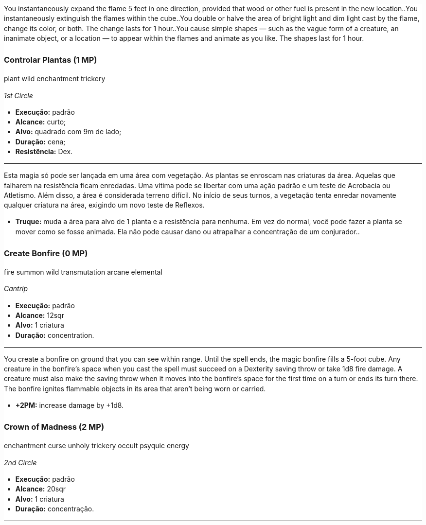 You instantaneously expand the flame 5 feet in one direction, provided that wood or other fuel is present in the new location..You instantaneously extinguish the flames within the cube..You double or halve the area of bright light and dim light cast by the flame, change its color, or both. The change lasts for 1 hour..You cause simple shapes — such as the vague form of a creature, an inanimate object, or a location — to appear within the flames and animate as you like. The shapes last for 1 hour.



### Controlar Plantas (1 MP)
<div class="spell-tags">plant wild enchantment trickery</div>

*1st Circle*
- **Execução:** padrão
- **Alcance:** curto;
- **Alvo:** quadrado com 9m de lado;
- **Duração:** cena;
- **Resistência:** Dex.
___

Esta magia só pode ser lançada em uma área com vegetação. As plantas se enroscam nas criaturas da área. Aquelas que falharem na resistência ficam enredadas. Uma vítima pode se libertar com uma ação padrão e um teste de Acrobacia ou Atletismo. Além disso, a área é considerada terreno difícil. No início de seus turnos, a vegetação tenta enredar novamente qualquer criatura na área, exigindo um novo teste de Reflexos.

- **Truque:** muda a área para alvo de 1 planta e a resistência para nenhuma. Em vez do normal, você pode fazer a planta se mover como se fosse animada. Ela não pode causar dano ou atrapalhar a concentração de um conjurador..

### Create Bonfire (0 MP)
<div class="spell-tags">fire summon wild transmutation arcane elemental</div>

*Cantrip*
- **Execução:** padrão
- **Alcance:** 12sqr
- **Alvo:** 1 criatura
- **Duração:** concentration.
___

You create a bonfire on ground that you can see within range. Until the spell ends, the magic bonfire fills a 5-foot cube. Any creature in the bonfire’s space when you cast the spell must succeed on a Dexterity saving throw or take 1d8 fire damage. A creature must also make the saving throw when it moves into the bonfire’s space for the first time on a turn or ends its turn there.  
The bonfire ignites flammable objects in its area that aren’t being worn or carried.

- **+2PM:** increase damage by +1d8.

### Crown of Madness (2 MP)
<div class="spell-tags">enchantment curse unholy trickery occult psyquic energy</div>

*2nd Circle*
- **Execução:** padrão
- **Alcance:** 20sqr
- **Alvo:** 1 criatura
- **Duração:** concentração.
___
